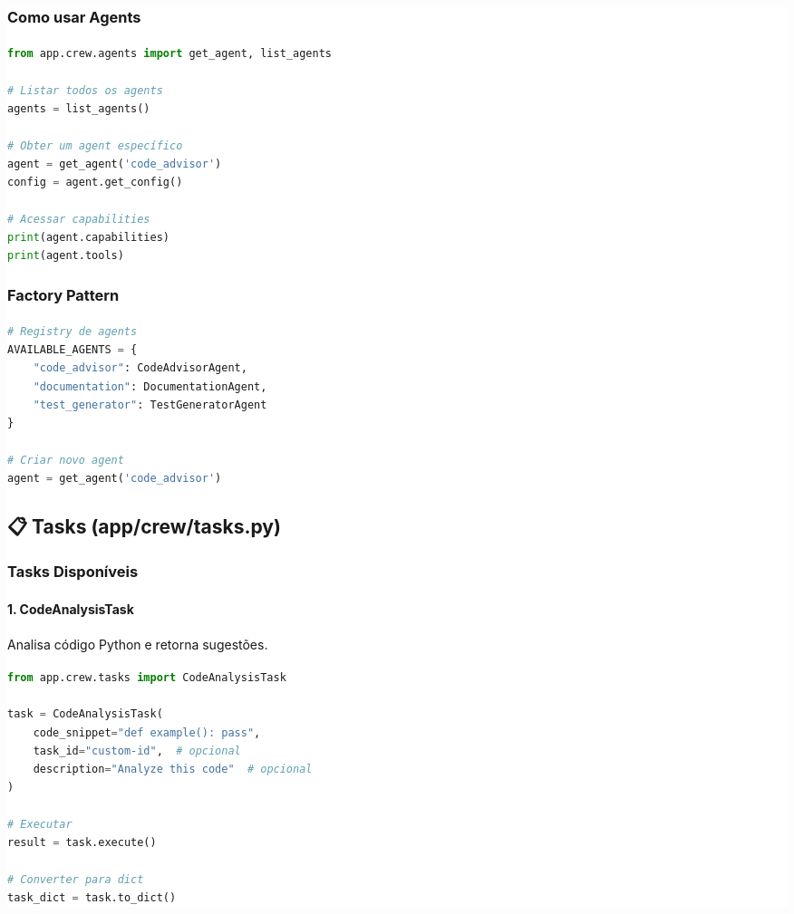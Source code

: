 ### Como usar Agents

```python
from app.crew.agents import get_agent, list_agents

# Listar todos os agents
agents = list_agents()

# Obter um agent específico
agent = get_agent('code_advisor')
config = agent.get_config()

# Acessar capabilities
print(agent.capabilities)
print(agent.tools)
```

### Factory Pattern

```python
# Registry de agents
AVAILABLE_AGENTS = {
    "code_advisor": CodeAdvisorAgent,
    "documentation": DocumentationAgent,
    "test_generator": TestGeneratorAgent
}

# Criar novo agent
agent = get_agent('code_advisor')
```

## 📋 Tasks (app/crew/tasks.py)

### Tasks Disponíveis

#### 1. **CodeAnalysisTask**
Analisa código Python e retorna sugestões.

```python
from app.crew.tasks import CodeAnalysisTask

task = CodeAnalysisTask(
    code_snippet="def example(): pass",
    task_id="custom-id",  # opcional
    description="Analyze this code"  # opcional
)

# Executar
result = task.execute()

# Converter para dict
task_dict = task.to_dict()
```
